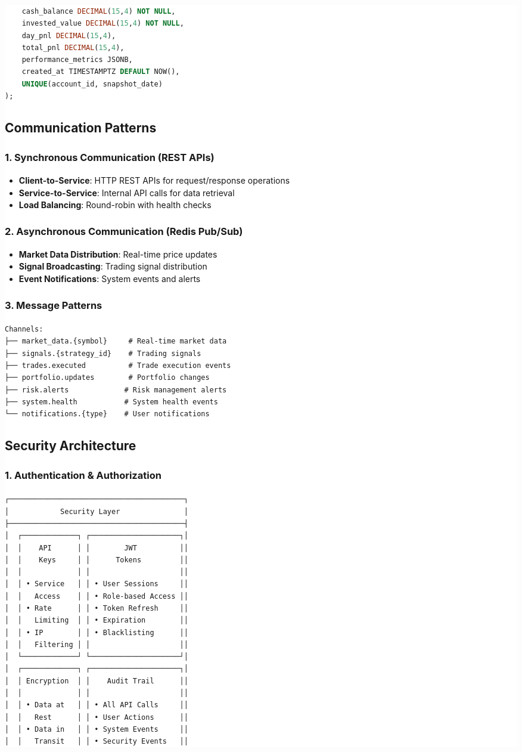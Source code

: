```sql
    cash_balance DECIMAL(15,4) NOT NULL,
    invested_value DECIMAL(15,4) NOT NULL,
    day_pnl DECIMAL(15,4),
    total_pnl DECIMAL(15,4),
    performance_metrics JSONB,
    created_at TIMESTAMPTZ DEFAULT NOW(),
    UNIQUE(account_id, snapshot_date)
);
```

## Communication Patterns

### 1. Synchronous Communication (REST APIs)

- **Client-to-Service**: HTTP REST APIs for request/response operations
- **Service-to-Service**: Internal API calls for data retrieval
- **Load Balancing**: Round-robin with health checks

### 2. Asynchronous Communication (Redis Pub/Sub)

- **Market Data Distribution**: Real-time price updates
- **Signal Broadcasting**: Trading signal distribution
- **Event Notifications**: System events and alerts

### 3. Message Patterns

```
Channels:
├── market_data.{symbol}     # Real-time market data
├── signals.{strategy_id}    # Trading signals
├── trades.executed          # Trade execution events
├── portfolio.updates        # Portfolio changes
├── risk.alerts             # Risk management alerts
├── system.health           # System health events
└── notifications.{type}    # User notifications
```

## Security Architecture

### 1. Authentication & Authorization

```
┌─────────────────────────────────────────┐
│            Security Layer               │
├─────────────────────────────────────────┤
│  ┌─────────────┐ ┌─────────────────────┐│
│  │    API      │ │        JWT          ││
│  │    Keys     │ │      Tokens         ││
│  │             │ │                     ││
│  │ • Service   │ │ • User Sessions     ││
│  │   Access    │ │ • Role-based Access ││
│  │ • Rate      │ │ • Token Refresh     ││
│  │   Limiting  │ │ • Expiration        ││
│  │ • IP        │ │ • Blacklisting      ││
│  │   Filtering │ │                     ││
│  └─────────────┘ └─────────────────────┘│
│  ┌─────────────┐ ┌─────────────────────┐│
│  │ Encryption  │ │    Audit Trail      ││
│  │             │ │                     ││
│  │ • Data at   │ │ • All API Calls     ││
│  │   Rest      │ │ • User Actions      ││
│  │ • Data in   │ │ • System Events     ││
│  │   Transit   │ │ • Security Events   ││
```